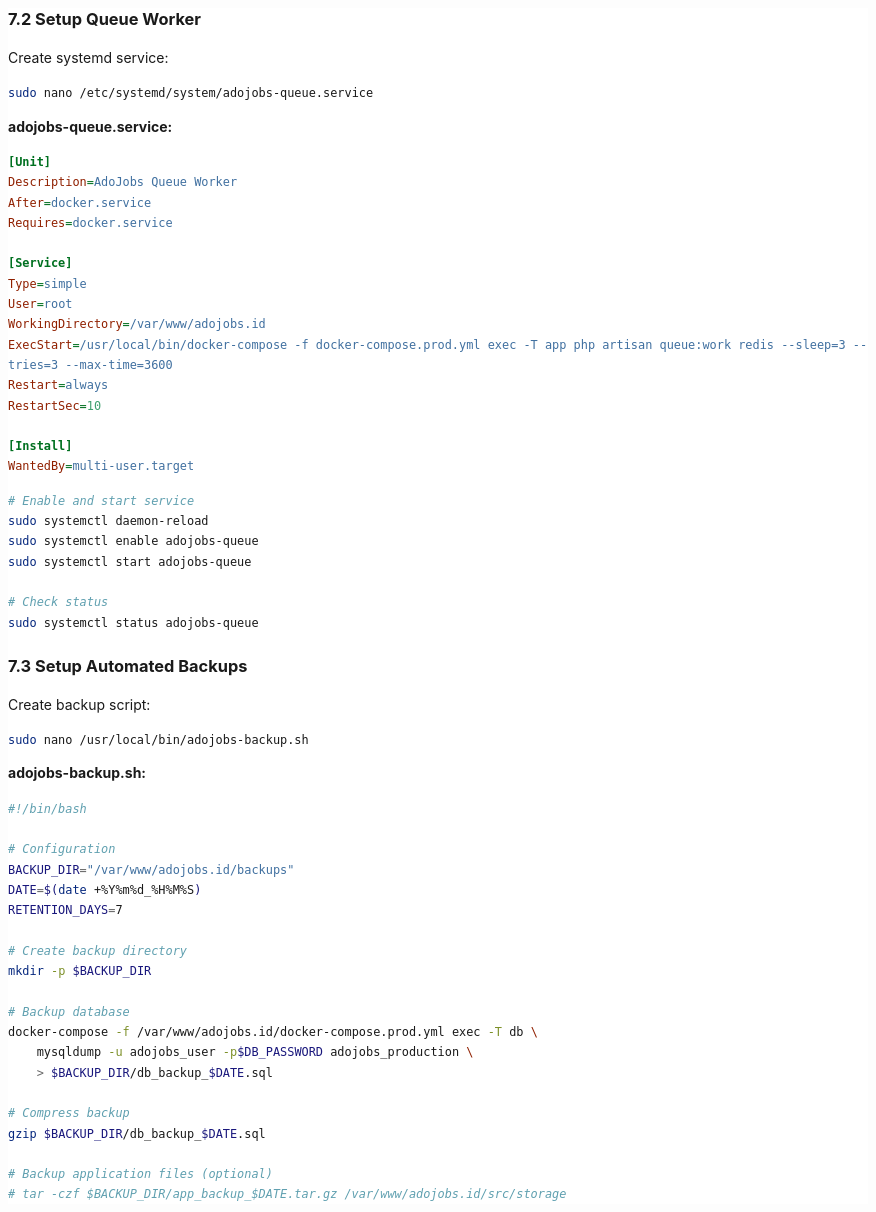 ### **7.2 Setup Queue Worker**

Create systemd service:
```bash
sudo nano /etc/systemd/system/adojobs-queue.service
```

**adojobs-queue.service:**
```ini
[Unit]
Description=AdoJobs Queue Worker
After=docker.service
Requires=docker.service

[Service]
Type=simple
User=root
WorkingDirectory=/var/www/adojobs.id
ExecStart=/usr/local/bin/docker-compose -f docker-compose.prod.yml exec -T app php artisan queue:work redis --sleep=3 --tries=3 --max-time=3600
Restart=always
RestartSec=10

[Install]
WantedBy=multi-user.target
```

```bash
# Enable and start service
sudo systemctl daemon-reload
sudo systemctl enable adojobs-queue
sudo systemctl start adojobs-queue

# Check status
sudo systemctl status adojobs-queue
```

### **7.3 Setup Automated Backups**

Create backup script:
```bash
sudo nano /usr/local/bin/adojobs-backup.sh
```

**adojobs-backup.sh:**
```bash
#!/bin/bash

# Configuration
BACKUP_DIR="/var/www/adojobs.id/backups"
DATE=$(date +%Y%m%d_%H%M%S)
RETENTION_DAYS=7

# Create backup directory
mkdir -p $BACKUP_DIR

# Backup database
docker-compose -f /var/www/adojobs.id/docker-compose.prod.yml exec -T db \
    mysqldump -u adojobs_user -p$DB_PASSWORD adojobs_production \
    > $BACKUP_DIR/db_backup_$DATE.sql

# Compress backup
gzip $BACKUP_DIR/db_backup_$DATE.sql

# Backup application files (optional)
# tar -czf $BACKUP_DIR/app_backup_$DATE.tar.gz /var/www/adojobs.id/src/storage

```